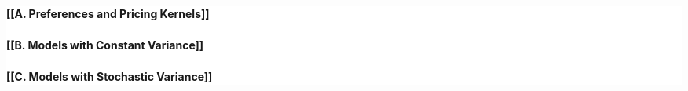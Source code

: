 #### [[A. Preferences and Pricing Kernels]]

#### [[B. Models with Constant Variance]]

#### [[C. Models with Stochastic Variance]]









